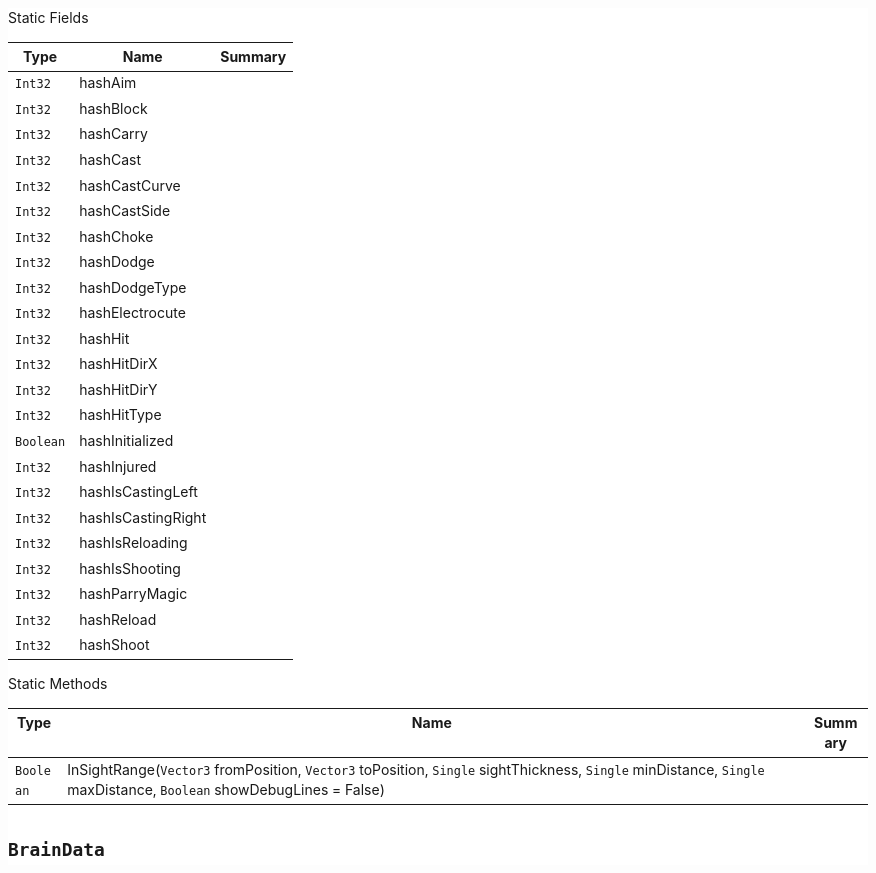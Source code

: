 
Static Fields

| Type | Name | Summary | 
| --- | --- | --- | 
| `Int32` | hashAim |  | 
| `Int32` | hashBlock |  | 
| `Int32` | hashCarry |  | 
| `Int32` | hashCast |  | 
| `Int32` | hashCastCurve |  | 
| `Int32` | hashCastSide |  | 
| `Int32` | hashChoke |  | 
| `Int32` | hashDodge |  | 
| `Int32` | hashDodgeType |  | 
| `Int32` | hashElectrocute |  | 
| `Int32` | hashHit |  | 
| `Int32` | hashHitDirX |  | 
| `Int32` | hashHitDirY |  | 
| `Int32` | hashHitType |  | 
| `Boolean` | hashInitialized |  | 
| `Int32` | hashInjured |  | 
| `Int32` | hashIsCastingLeft |  | 
| `Int32` | hashIsCastingRight |  | 
| `Int32` | hashIsReloading |  | 
| `Int32` | hashIsShooting |  | 
| `Int32` | hashParryMagic |  | 
| `Int32` | hashReload |  | 
| `Int32` | hashShoot |  | 


Static Methods

| Type | Name | Summary | 
| --- | --- | --- | 
| `Boolean` | InSightRange(`Vector3` fromPosition, `Vector3` toPosition, `Single` sightThickness, `Single` minDistance, `Single` maxDistance, `Boolean` showDebugLines = False) |  | 


## `BrainData`
